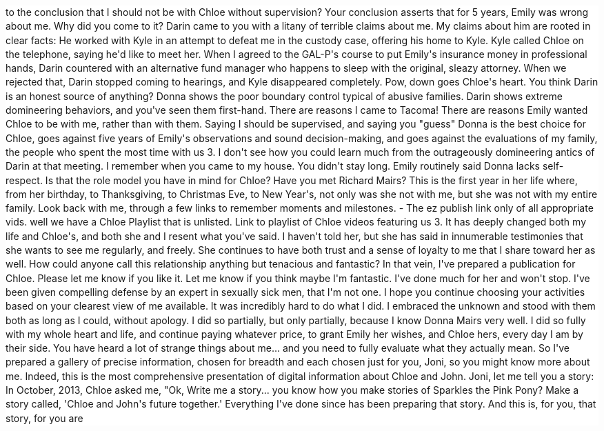 to the conclusion that I should not be with Chloe without 
supervision? Your conclusion asserts that for 5 years, Emily 
was wrong about me. Why did you come to it? Darin came to 
you with a litany of terrible claims about me. My claims 
about him are rooted in clear facts: He worked with Kyle in 
an attempt to defeat me in the custody case, offering his 
home to Kyle. Kyle called Chloe on the telephone, saying 
he'd like to meet her. When I agreed to the GAL-P's course 
to put Emily's insurance money in professional hands, Darin 
countered with an alternative fund manager who happens to 
sleep with the original, sleazy attorney. When we rejected 
that, Darin stopped coming to hearings, and Kyle disappeared 
completely. Pow, down goes Chloe's heart. You think Darin is 
an honest source of anything? Donna shows the poor boundary 
control typical of abusive families. Darin shows extreme 
domineering behaviors, and you've seen them first-hand. 
There are reasons I came to Tacoma! There are reasons Emily 
wanted Chloe to be with me, rather than with them. Saying I 
should be supervised, and saying you "guess" Donna is the 
best choice for Chloe, goes against five years of Emily's 
observations and sound decision-making, and goes against the 
evaluations of my family, the people who spent the most time 
with us 3. I don't see how you could learn much from the 
outrageously domineering antics of Darin at that meeting. I 
remember when you came to my house. You didn't stay long. 
Emily routinely said Donna lacks self-respect. Is that the 
role model you have in mind for Chloe? Have you met Richard 
Mairs? This is the first year in her life where, from her 
birthday, to Thanksgiving, to Christmas Eve, to New Year's, 
not only was she not with me, but she was not with my entire 
family. Look back with me, through a few links to remember 
moments and milestones. - The ez publish link only of all 
appropriate vids. well we have a Chloe Playlist that is 
unlisted. Link to playlist of Chloe videos featuring us 3. 
It has deeply changed both my life and Chloe's, and both she 
and I resent what you've said. I haven't told her, but she 
has said in innumerable testimonies that she wants to see me 
regularly, and freely. She continues to have both trust and 
a sense of loyalty to me that I share toward her as well. 
How could anyone call this relationship anything but 
tenacious and fantastic? In that vein, I've prepared a 
publication for Chloe. Please let me know if you like it. 
Let me know if you think maybe I'm fantastic. I've done much 
for her and won't stop. I've been given compelling defense 
by an expert in sexually sick men, that I'm not one. I hope 
you continue choosing your activities based on your clearest 
view of me available. It was incredibly hard to do what I 
did. I embraced the unknown and stood with them both as long 
as I could, without apology. I did so partially, but only 
partially, because I know Donna Mairs very well. I did so 
fully with my whole heart and life, and continue paying 
whatever price, to grant Emily her wishes, and Chloe hers, 
every day I am by their side. You have heard a lot of 
strange things about me... and you need to fully evaluate 
what they actually mean. So I've prepared a gallery of 
precise information, chosen for breadth and each chosen just 
for you, Joni, so you might know more about me. Indeed, this 
is the most comprehensive presentation of digital 
information about Chloe and John. Joni, let me tell you a 
story: In October, 2013, Chloe asked me, "Ok, Write me a 
story... you know how you make stories of Sparkles the Pink 
Pony? Make a story called, 'Chloe and John's future 
together.' Everything I've done since has been preparing 
that story. And this is, for you, that story, for you are 